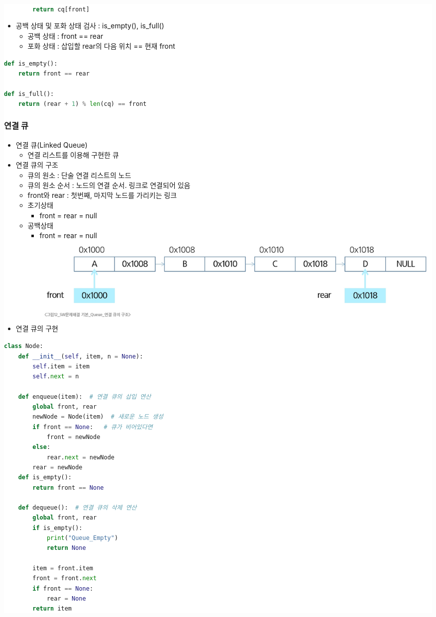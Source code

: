 ```python
        return cq[front]
```
  - 공백 상태 및 포화 상태 검사 : is_empty(), is_full()
    - 공백 상태 : front == rear
    - 포화 상태 : 삽입할 rear의 다음 위치 == 현재 front
```python
def is_empty():
    return front == rear

def is_full():
    return (rear + 1) % len(cq) == front
```

### 연결 큐
- 연결 큐(Linked Queue)
  - 연결 리스트를 이용해 구현한 큐
- 연결 큐의 구조
  - 큐의 원소 : 단술 연결 리스트의 노드
  - 큐의 원소 순서 : 노드의 연결 순서. 링크로 연결되어 있음
  - front와 rear : 첫번째, 마지막 노드를 가리키는 링크
  - 초기상태
    - front = rear = null
  - 공백상태
    - front = rear = null
![연결 큐의 구조](수업자료/연결큐구조.png)
- 연결 큐의 구현
```python
class Node:
    def __init__(self, item, n = None):
        self.item = item
        self.next = n
    
    def enqueue(item):  # 연결 큐의 삽입 연산
        global front, rear
        newNode = Node(item)  # 새로운 노드 생성
        if front == None:   # 큐가 비어있다면
            front = newNode
        else:
            rear.next = newNode
        rear = newNode
    def is_empty():
        return front == None
    
    def dequeue():  # 연결 큐의 삭제 연산
        global front, rear
        if is_empty():
            print("Queue_Empty")
            return None

        item = front.item
        front = front.next
        if front == None:
            rear = None
        return item
```